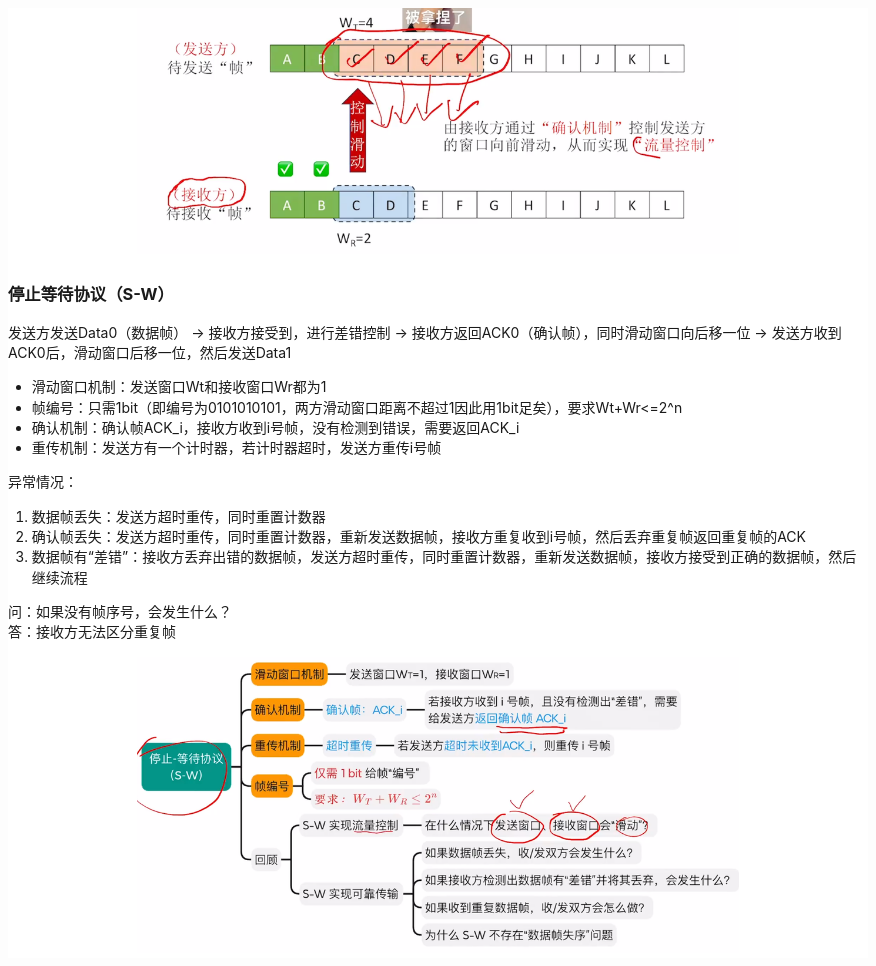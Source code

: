 <p align="center"><img src="./img/滑动窗口.png" style="width:70%!important"></p>

### 停止等待协议（S-W）
发送方发送Data0（数据帧） -> 接收方接受到，进行差错控制 -> 接收方返回ACK0（确认帧），同时滑动窗口向后移一位 -> 发送方收到ACK0后，滑动窗口后移一位，然后发送Data1<br>

- 滑动窗口机制：发送窗口Wt和接收窗口Wr都为1
- 帧编号：只需1bit（即编号为0101010101，两方滑动窗口距离不超过1因此用1bit足矣），要求Wt+Wr<=2^n
- 确认机制：确认帧ACK_i，接收方收到i号帧，没有检测到错误，需要返回ACK_i
- 重传机制：发送方有一个计时器，若计时器超时，发送方重传i号帧

异常情况：
1. 数据帧丢失：发送方超时重传，同时重置计数器
2. 确认帧丢失：发送方超时重传，同时重置计数器，重新发送数据帧，接收方重复收到i号帧，然后丢弃重复帧返回重复帧的ACK
3. 数据帧有“差错”：接收方丢弃出错的数据帧，发送方超时重传，同时重置计数器，重新发送数据帧，接收方接受到正确的数据帧，然后继续流程<br>

问：如果没有帧序号，会发生什么？<br>
答：接收方无法区分重复帧<br>
<p align="center"><img src="./img/停止等待协议.png" style="width:70%!important"></p>
